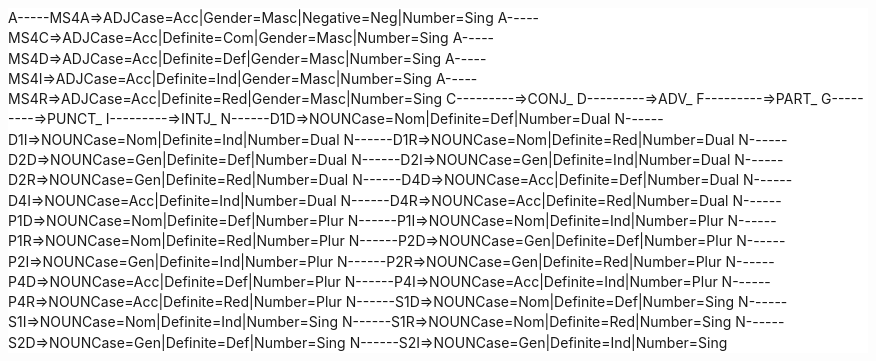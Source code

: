   <tr style="background:lightgray"><td>A-----MS4A</td><td>=&gt;</td><td>ADJ</td><td>Case=Acc|Gender=Masc|Negative=Neg|Number=Sing</td><td></td></tr>
  <tr><td>A-----MS4C</td><td>=&gt;</td><td>ADJ</td><td>Case=Acc|Definite=Com|Gender=Masc|Number=Sing</td><td></td></tr>
  <tr style="background:lightgray"><td>A-----MS4D</td><td>=&gt;</td><td>ADJ</td><td>Case=Acc|Definite=Def|Gender=Masc|Number=Sing</td><td></td></tr>
  <tr><td>A-----MS4I</td><td>=&gt;</td><td>ADJ</td><td>Case=Acc|Definite=Ind|Gender=Masc|Number=Sing</td><td></td></tr>
  <tr style="background:lightgray"><td>A-----MS4R</td><td>=&gt;</td><td>ADJ</td><td>Case=Acc|Definite=Red|Gender=Masc|Number=Sing</td><td></td></tr>
  <tr><td>C---------</td><td>=&gt;</td><td>CONJ</td><td>_</td><td></td></tr>
  <tr style="background:lightgray"><td>D---------</td><td>=&gt;</td><td>ADV</td><td>_</td><td></td></tr>
  <tr><td>F---------</td><td>=&gt;</td><td>PART</td><td>_</td><td></td></tr>
  <tr style="background:lightgray"><td>G---------</td><td>=&gt;</td><td>PUNCT</td><td>_</td><td></td></tr>
  <tr><td>I---------</td><td>=&gt;</td><td>INTJ</td><td>_</td><td></td></tr>
  <tr style="background:lightgray"><td>N------D1D</td><td>=&gt;</td><td>NOUN</td><td>Case=Nom|Definite=Def|Number=Dual</td><td></td></tr>
  <tr><td>N------D1I</td><td>=&gt;</td><td>NOUN</td><td>Case=Nom|Definite=Ind|Number=Dual</td><td></td></tr>
  <tr style="background:lightgray"><td>N------D1R</td><td>=&gt;</td><td>NOUN</td><td>Case=Nom|Definite=Red|Number=Dual</td><td></td></tr>
  <tr><td>N------D2D</td><td>=&gt;</td><td>NOUN</td><td>Case=Gen|Definite=Def|Number=Dual</td><td></td></tr>
  <tr style="background:lightgray"><td>N------D2I</td><td>=&gt;</td><td>NOUN</td><td>Case=Gen|Definite=Ind|Number=Dual</td><td></td></tr>
  <tr><td>N------D2R</td><td>=&gt;</td><td>NOUN</td><td>Case=Gen|Definite=Red|Number=Dual</td><td></td></tr>
  <tr style="background:lightgray"><td>N------D4D</td><td>=&gt;</td><td>NOUN</td><td>Case=Acc|Definite=Def|Number=Dual</td><td></td></tr>
  <tr><td>N------D4I</td><td>=&gt;</td><td>NOUN</td><td>Case=Acc|Definite=Ind|Number=Dual</td><td></td></tr>
  <tr style="background:lightgray"><td>N------D4R</td><td>=&gt;</td><td>NOUN</td><td>Case=Acc|Definite=Red|Number=Dual</td><td></td></tr>
  <tr><td>N------P1D</td><td>=&gt;</td><td>NOUN</td><td>Case=Nom|Definite=Def|Number=Plur</td><td></td></tr>
  <tr style="background:lightgray"><td>N------P1I</td><td>=&gt;</td><td>NOUN</td><td>Case=Nom|Definite=Ind|Number=Plur</td><td></td></tr>
  <tr><td>N------P1R</td><td>=&gt;</td><td>NOUN</td><td>Case=Nom|Definite=Red|Number=Plur</td><td></td></tr>
  <tr style="background:lightgray"><td>N------P2D</td><td>=&gt;</td><td>NOUN</td><td>Case=Gen|Definite=Def|Number=Plur</td><td></td></tr>
  <tr><td>N------P2I</td><td>=&gt;</td><td>NOUN</td><td>Case=Gen|Definite=Ind|Number=Plur</td><td></td></tr>
  <tr style="background:lightgray"><td>N------P2R</td><td>=&gt;</td><td>NOUN</td><td>Case=Gen|Definite=Red|Number=Plur</td><td></td></tr>
  <tr><td>N------P4D</td><td>=&gt;</td><td>NOUN</td><td>Case=Acc|Definite=Def|Number=Plur</td><td></td></tr>
  <tr style="background:lightgray"><td>N------P4I</td><td>=&gt;</td><td>NOUN</td><td>Case=Acc|Definite=Ind|Number=Plur</td><td></td></tr>
  <tr><td>N------P4R</td><td>=&gt;</td><td>NOUN</td><td>Case=Acc|Definite=Red|Number=Plur</td><td></td></tr>
  <tr style="background:lightgray"><td>N------S1D</td><td>=&gt;</td><td>NOUN</td><td>Case=Nom|Definite=Def|Number=Sing</td><td></td></tr>
  <tr><td>N------S1I</td><td>=&gt;</td><td>NOUN</td><td>Case=Nom|Definite=Ind|Number=Sing</td><td></td></tr>
  <tr style="background:lightgray"><td>N------S1R</td><td>=&gt;</td><td>NOUN</td><td>Case=Nom|Definite=Red|Number=Sing</td><td></td></tr>
  <tr><td>N------S2D</td><td>=&gt;</td><td>NOUN</td><td>Case=Gen|Definite=Def|Number=Sing</td><td></td></tr>
  <tr style="background:lightgray"><td>N------S2I</td><td>=&gt;</td><td>NOUN</td><td>Case=Gen|Definite=Ind|Number=Sing</td><td></td></tr>